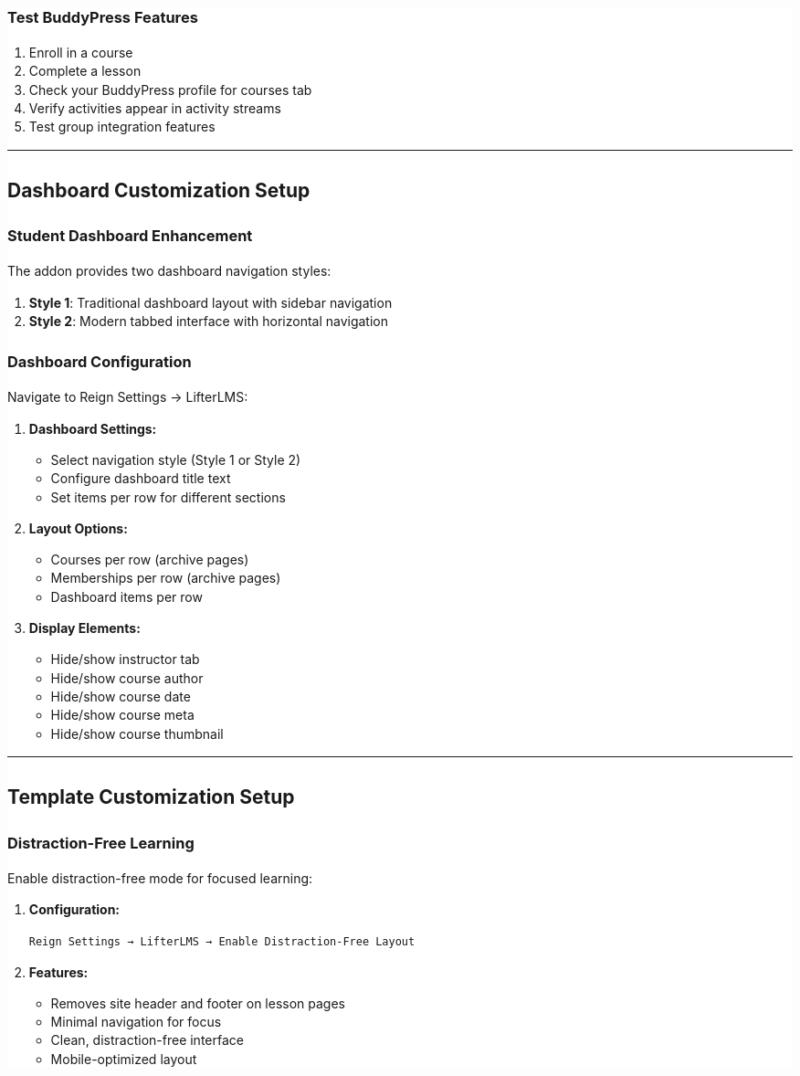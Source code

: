 ### Test BuddyPress Features

1. Enroll in a course
2. Complete a lesson
3. Check your BuddyPress profile for courses tab
4. Verify activities appear in activity streams
5. Test group integration features

---

## Dashboard Customization Setup

### Student Dashboard Enhancement

The addon provides two dashboard navigation styles:

1. **Style 1**: Traditional dashboard layout with sidebar navigation
2. **Style 2**: Modern tabbed interface with horizontal navigation

### Dashboard Configuration

Navigate to Reign Settings → LifterLMS:

1. **Dashboard Settings:**
   - Select navigation style (Style 1 or Style 2)
   - Configure dashboard title text
   - Set items per row for different sections

2. **Layout Options:**
   - Courses per row (archive pages)
   - Memberships per row (archive pages)
   - Dashboard items per row

3. **Display Elements:**
   - Hide/show instructor tab
   - Hide/show course author
   - Hide/show course date
   - Hide/show course meta
   - Hide/show course thumbnail

---

## Template Customization Setup

### Distraction-Free Learning

Enable distraction-free mode for focused learning:

1. **Configuration:**
   ```
   Reign Settings → LifterLMS → Enable Distraction-Free Layout
   ```

2. **Features:**
   - Removes site header and footer on lesson pages
   - Minimal navigation for focus
   - Clean, distraction-free interface
   - Mobile-optimized layout
